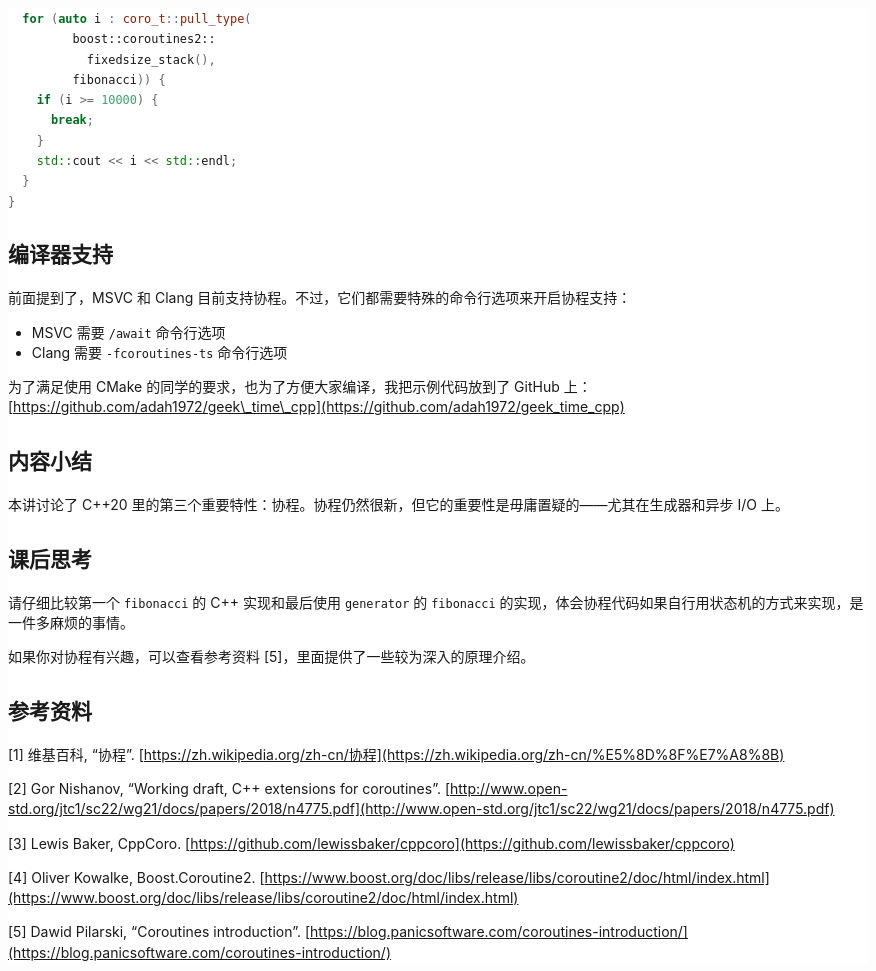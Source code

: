 ```c++
  for (auto i : coro_t::pull_type(
         boost::coroutines2::
           fixedsize_stack(),
         fibonacci)) {
    if (i >= 10000) {
      break;
    }
    std::cout << i << std::endl;
  }
}

```

## 编译器支持

前面提到了，MSVC 和 Clang 目前支持协程。不过，它们都需要特殊的命令行选项来开启协程支持：

*   MSVC 需要 `/await` 命令行选项
*   Clang 需要 `-fcoroutines-ts` 命令行选项

为了满足使用 CMake 的同学的要求，也为了方便大家编译，我把示例代码放到了 GitHub 上：[https://github.com/adah1972/geek\_time\_cpp](https://github.com/adah1972/geek_time_cpp)

## 内容小结

本讲讨论了 C++20 里的第三个重要特性：协程。协程仍然很新，但它的重要性是毋庸置疑的——尤其在生成器和异步 I/O 上。

## 课后思考

请仔细比较第一个 `fibonacci` 的 C++ 实现和最后使用 `generator` 的 `fibonacci` 的实现，体会协程代码如果自行用状态机的方式来实现，是一件多麻烦的事情。

如果你对协程有兴趣，可以查看参考资料 \[5\]，里面提供了一些较为深入的原理介绍。

## 参考资料

\[1\] 维基百科, “协程”. [https://zh.wikipedia.org/zh-cn/协程](https://zh.wikipedia.org/zh-cn/%E5%8D%8F%E7%A8%8B)

\[2\] Gor Nishanov, “Working draft, C++ extensions for coroutines”. [http://www.open-std.org/jtc1/sc22/wg21/docs/papers/2018/n4775.pdf](http://www.open-std.org/jtc1/sc22/wg21/docs/papers/2018/n4775.pdf)

\[3\] Lewis Baker, CppCoro. [https://github.com/lewissbaker/cppcoro](https://github.com/lewissbaker/cppcoro)

\[4\] Oliver Kowalke, Boost.Coroutine2. [https://www.boost.org/doc/libs/release/libs/coroutine2/doc/html/index.html](https://www.boost.org/doc/libs/release/libs/coroutine2/doc/html/index.html)

\[5\] Dawid Pilarski, “Coroutines introduction”. [https://blog.panicsoftware.com/coroutines-introduction/](https://blog.panicsoftware.com/coroutines-introduction/)
    